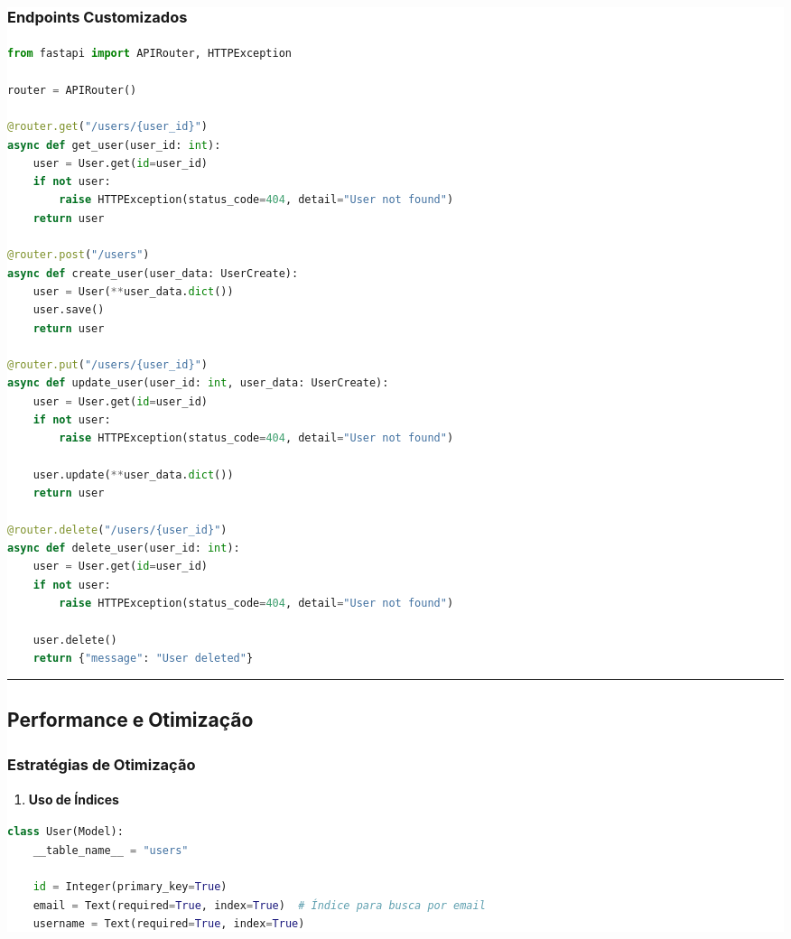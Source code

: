 ### Endpoints Customizados

```python
from fastapi import APIRouter, HTTPException

router = APIRouter()

@router.get("/users/{user_id}")
async def get_user(user_id: int):
    user = User.get(id=user_id)
    if not user:
        raise HTTPException(status_code=404, detail="User not found")
    return user

@router.post("/users")
async def create_user(user_data: UserCreate):
    user = User(**user_data.dict())
    user.save()
    return user

@router.put("/users/{user_id}")
async def update_user(user_id: int, user_data: UserCreate):
    user = User.get(id=user_id)
    if not user:
        raise HTTPException(status_code=404, detail="User not found")
    
    user.update(**user_data.dict())
    return user

@router.delete("/users/{user_id}")
async def delete_user(user_id: int):
    user = User.get(id=user_id)
    if not user:
        raise HTTPException(status_code=404, detail="User not found")
    
    user.delete()
    return {"message": "User deleted"}
```

---

## Performance e Otimização

### Estratégias de Otimização

1. **Uso de Índices**
```python
class User(Model):
    __table_name__ = "users"
    
    id = Integer(primary_key=True)
    email = Text(required=True, index=True)  # Índice para busca por email
    username = Text(required=True, index=True)
```

